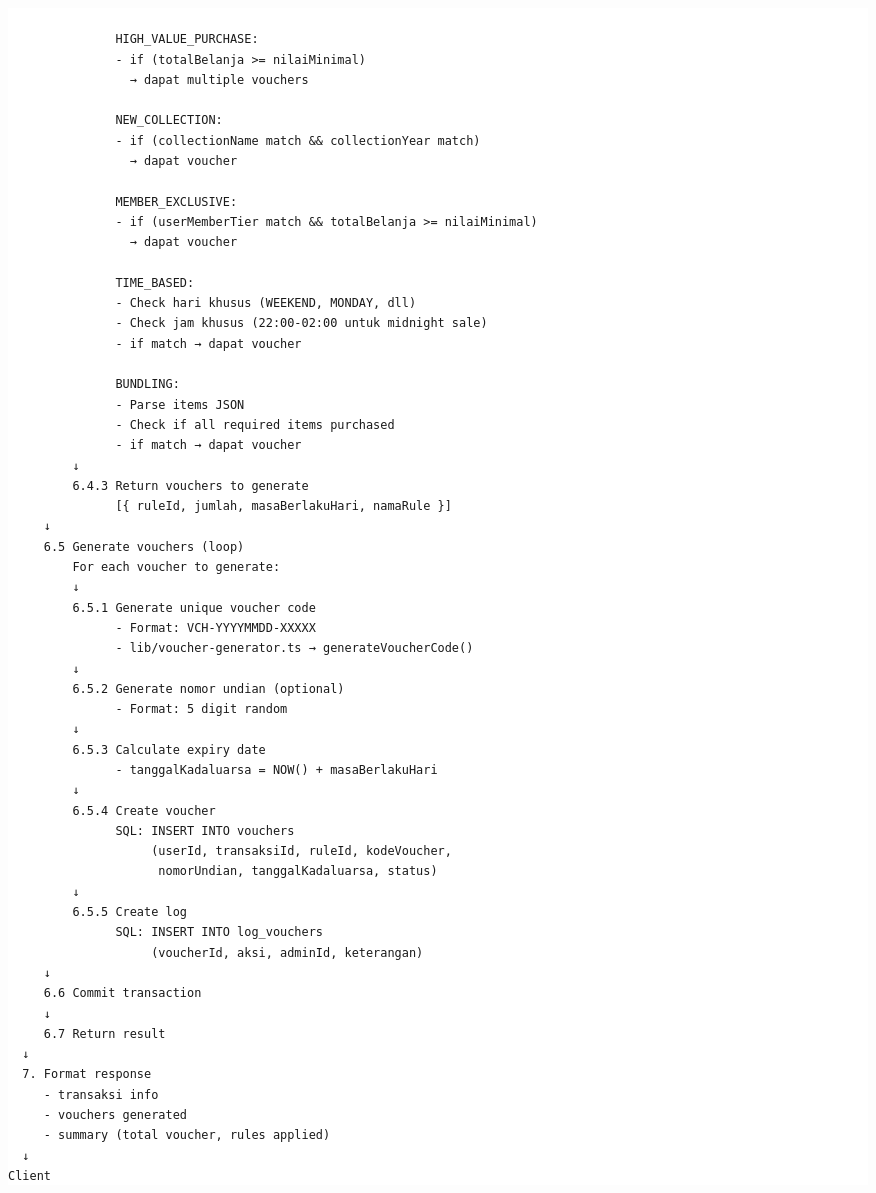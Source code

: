 ```
               
               HIGH_VALUE_PURCHASE:
               - if (totalBelanja >= nilaiMinimal)
                 → dapat multiple vouchers
               
               NEW_COLLECTION:
               - if (collectionName match && collectionYear match)
                 → dapat voucher
               
               MEMBER_EXCLUSIVE:
               - if (userMemberTier match && totalBelanja >= nilaiMinimal)
                 → dapat voucher
               
               TIME_BASED:
               - Check hari khusus (WEEKEND, MONDAY, dll)
               - Check jam khusus (22:00-02:00 untuk midnight sale)
               - if match → dapat voucher
               
               BUNDLING:
               - Parse items JSON
               - Check if all required items purchased
               - if match → dapat voucher
         ↓
         6.4.3 Return vouchers to generate
               [{ ruleId, jumlah, masaBerlakuHari, namaRule }]
     ↓
     6.5 Generate vouchers (loop)
         For each voucher to generate:
         ↓
         6.5.1 Generate unique voucher code
               - Format: VCH-YYYYMMDD-XXXXX
               - lib/voucher-generator.ts → generateVoucherCode()
         ↓
         6.5.2 Generate nomor undian (optional)
               - Format: 5 digit random
         ↓
         6.5.3 Calculate expiry date
               - tanggalKadaluarsa = NOW() + masaBerlakuHari
         ↓
         6.5.4 Create voucher
               SQL: INSERT INTO vouchers 
                    (userId, transaksiId, ruleId, kodeVoucher, 
                     nomorUndian, tanggalKadaluarsa, status)
         ↓
         6.5.5 Create log
               SQL: INSERT INTO log_vouchers 
                    (voucherId, aksi, adminId, keterangan)
     ↓
     6.6 Commit transaction
     ↓
     6.7 Return result
  ↓
  7. Format response
     - transaksi info
     - vouchers generated
     - summary (total voucher, rules applied)
  ↓
Client
```
